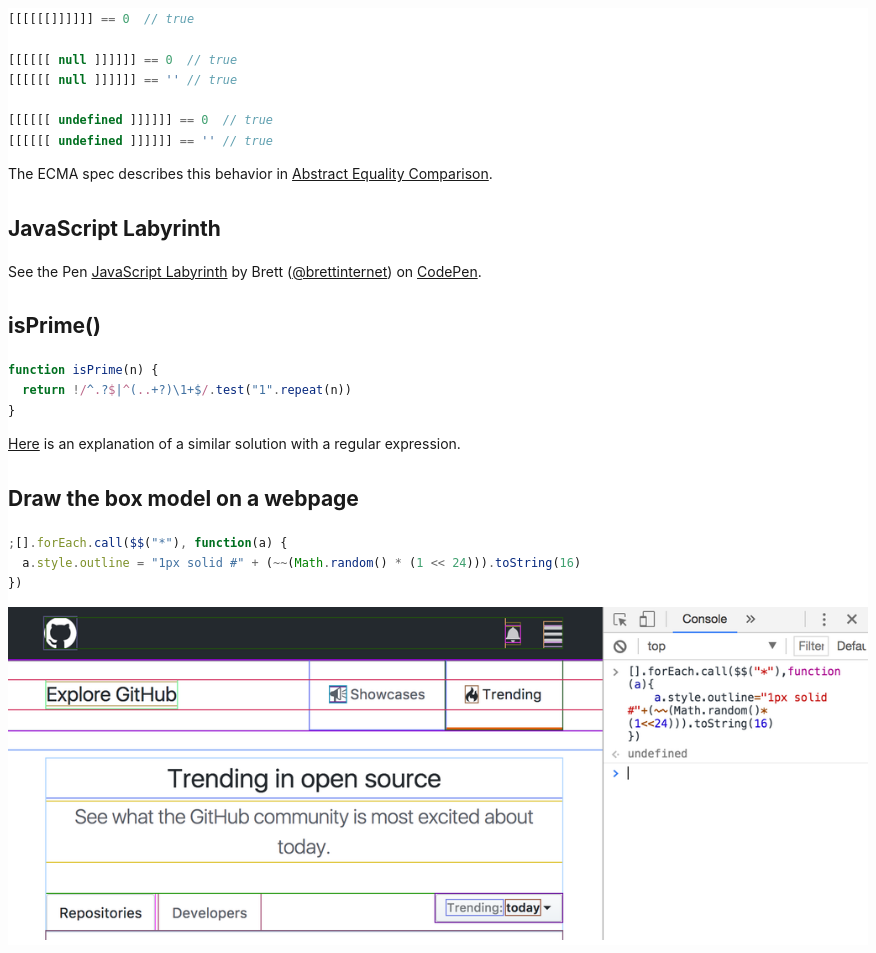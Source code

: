 ```js
[[[[[[]]]]]] == 0  // true

[[[[[[ null ]]]]]] == 0  // true
[[[[[[ null ]]]]]] == '' // true

[[[[[[ undefined ]]]]]] == 0  // true
[[[[[[ undefined ]]]]]] == '' // true
```

The ECMA spec describes this behavior in [Abstract Equality Comparison](https://www.ecma-international.org/ecma-262/#sec-abstract-equality-comparison).

## JavaScript Labyrinth

<p data-height="265" data-theme-id="light" data-slug-hash="JyVBQx" data-default-tab="result" data-user="brettinternet" data-embed-version="2" data-pen-title="JavaScript Labyrinth" class="codepen">See the Pen <a href="https://codepen.io/brettinternet/pen/JyVBQx/">JavaScript Labyrinth</a> by Brett (<a href="https://codepen.io/brettinternet">@brettinternet</a>) on <a href="https://codepen.io">CodePen</a>.</p>
<script async src="https://production-assets.codepen.io/assets/embed/ei.js"></script>

## isPrime()

```js
function isPrime(n) {
  return !/^.?$|^(..+?)\1+$/.test("1".repeat(n))
}
```

[Here](https://iluxonchik.github.io/regular-expression-check-if-number-is-prime/) is an explanation of a similar solution with a regular expression.

## Draw the box model on a webpage

```js
;[].forEach.call($$("*"), function(a) {
  a.style.outline = "1px solid #" + (~~(Math.random() * (1 << 24))).toString(16)
})
```

![box model from js input](./fakejs-1.png)
